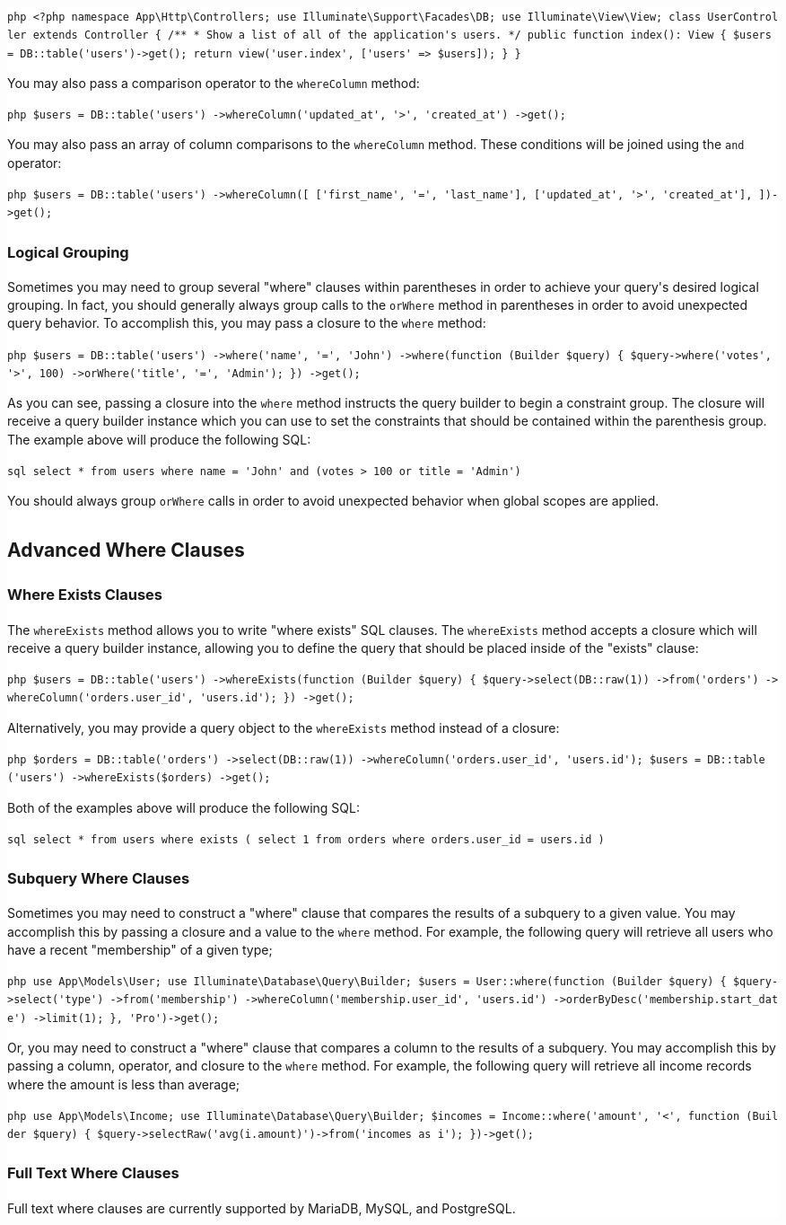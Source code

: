 ```php <?php namespace App\Http\Controllers; use Illuminate\Support\Facades\DB; use Illuminate\View\View; class UserController extends Controller { /** * Show a list of all of the application's users. */ public function index(): View { $users = DB::table('users')->get(); return view('user.index', ['users' => $users]); } } ``` 

You may also pass a comparison operator to the `whereColumn` method:

```php $users = DB::table('users') ->whereColumn('updated_at', '>', 'created_at') ->get(); ``` 

You may also pass an array of column comparisons to the `whereColumn` method. These conditions will be joined using the `and` operator:

```php $users = DB::table('users') ->whereColumn([ ['first_name', '=', 'last_name'], ['updated_at', '>', 'created_at'], ])->get(); ``` 

### Logical Grouping

Sometimes you may need to group several "where" clauses within parentheses in order to achieve your query's desired logical grouping. In fact, you should generally always group calls to the `orWhere` method in parentheses in order to avoid unexpected query behavior. To accomplish this, you may pass a closure to the `where` method:

```php $users = DB::table('users') ->where('name', '=', 'John') ->where(function (Builder $query) { $query->where('votes', '>', 100) ->orWhere('title', '=', 'Admin'); }) ->get(); ``` 

As you can see, passing a closure into the `where` method instructs the query builder to begin a constraint group. The closure will receive a query builder instance which you can use to set the constraints that should be contained within the parenthesis group. The example above will produce the following SQL:

```sql select * from users where name = 'John' and (votes > 100 or title = 'Admin') ``` 

You should always group `orWhere` calls in order to avoid unexpected behavior when global scopes are applied.

## Advanced Where Clauses

### Where Exists Clauses

The `whereExists` method allows you to write "where exists" SQL clauses. The `whereExists` method accepts a closure which will receive a query builder instance, allowing you to define the query that should be placed inside of the "exists" clause:

```php $users = DB::table('users') ->whereExists(function (Builder $query) { $query->select(DB::raw(1)) ->from('orders') ->whereColumn('orders.user_id', 'users.id'); }) ->get(); ``` 

Alternatively, you may provide a query object to the `whereExists` method instead of a closure:

```php $orders = DB::table('orders') ->select(DB::raw(1)) ->whereColumn('orders.user_id', 'users.id'); $users = DB::table('users') ->whereExists($orders) ->get(); ``` 

Both of the examples above will produce the following SQL:

```sql select * from users where exists ( select 1 from orders where orders.user_id = users.id ) ``` 

### Subquery Where Clauses

Sometimes you may need to construct a "where" clause that compares the results of a subquery to a given value. You may accomplish this by passing a closure and a value to the `where` method. For example, the following query will retrieve all users who have a recent "membership" of a given type;

```php use App\Models\User; use Illuminate\Database\Query\Builder; $users = User::where(function (Builder $query) { $query->select('type') ->from('membership') ->whereColumn('membership.user_id', 'users.id') ->orderByDesc('membership.start_date') ->limit(1); }, 'Pro')->get(); ``` 

Or, you may need to construct a "where" clause that compares a column to the results of a subquery. You may accomplish this by passing a column, operator, and closure to the `where` method. For example, the following query will retrieve all income records where the amount is less than average;

```php use App\Models\Income; use Illuminate\Database\Query\Builder; $incomes = Income::where('amount', '<', function (Builder $query) { $query->selectRaw('avg(i.amount)')->from('incomes as i'); })->get(); ``` 

### Full Text Where Clauses

Full text where clauses are currently supported by MariaDB, MySQL, and PostgreSQL.

```